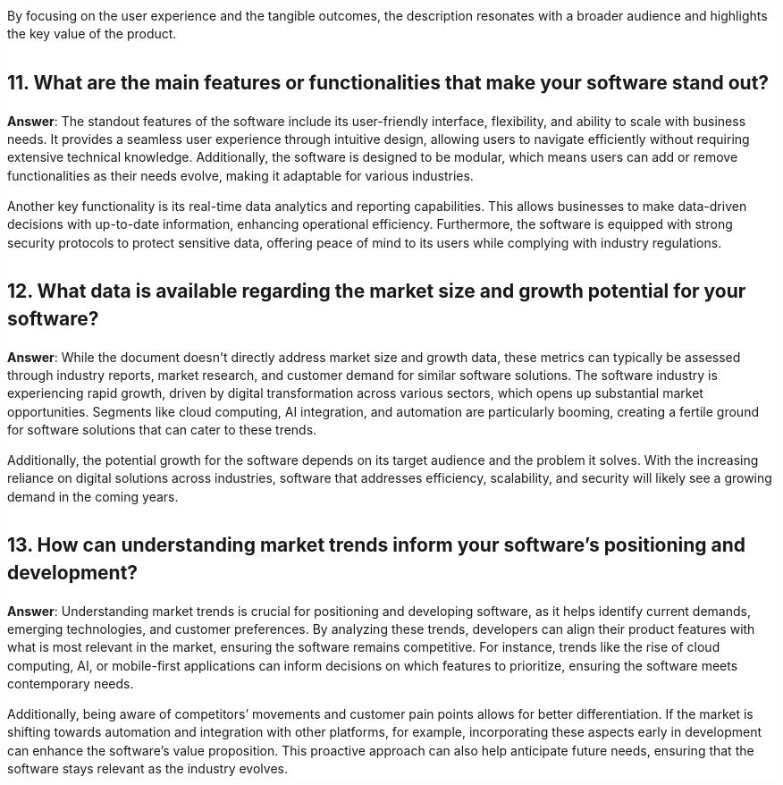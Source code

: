 By focusing on the user experience and the tangible outcomes, the description resonates with a broader audience and highlights the key value of the product​.


## 11. What are the main features or functionalities that make your software stand out?
**Answer**: 
The standout features of the software include its user-friendly interface, flexibility, and ability to scale with business needs. It provides a seamless user experience through intuitive design, allowing users to navigate efficiently without requiring extensive technical knowledge. Additionally, the software is designed to be modular, which means users can add or remove functionalities as their needs evolve, making it adaptable for various industries.

Another key functionality is its real-time data analytics and reporting capabilities. This allows businesses to make data-driven decisions with up-to-date information, enhancing operational efficiency. Furthermore, the software is equipped with strong security protocols to protect sensitive data, offering peace of mind to its users while complying with industry regulations​.


## 12. What data is available regarding the market size and growth potential for your software?
**Answer**: 
While the document doesn't directly address market size and growth data, these metrics can typically be assessed through industry reports, market research, and customer demand for similar software solutions. The software industry is experiencing rapid growth, driven by digital transformation across various sectors, which opens up substantial market opportunities. Segments like cloud computing, AI integration, and automation are particularly booming, creating a fertile ground for software solutions that can cater to these trends.

Additionally, the potential growth for the software depends on its target audience and the problem it solves. With the increasing reliance on digital solutions across industries, software that addresses efficiency, scalability, and security will likely see a growing demand in the coming years​.


## 13. How can understanding market trends inform your software’s positioning and development?
**Answer**: 
Understanding market trends is crucial for positioning and developing software, as it helps identify current demands, emerging technologies, and customer preferences. By analyzing these trends, developers can align their product features with what is most relevant in the market, ensuring the software remains competitive. For instance, trends like the rise of cloud computing, AI, or mobile-first applications can inform decisions on which features to prioritize, ensuring the software meets contemporary needs.

Additionally, being aware of competitors’ movements and customer pain points allows for better differentiation. If the market is shifting towards automation and integration with other platforms, for example, incorporating these aspects early in development can enhance the software’s value proposition. This proactive approach can also help anticipate future needs, ensuring that the software stays relevant as the industry evolves​.
